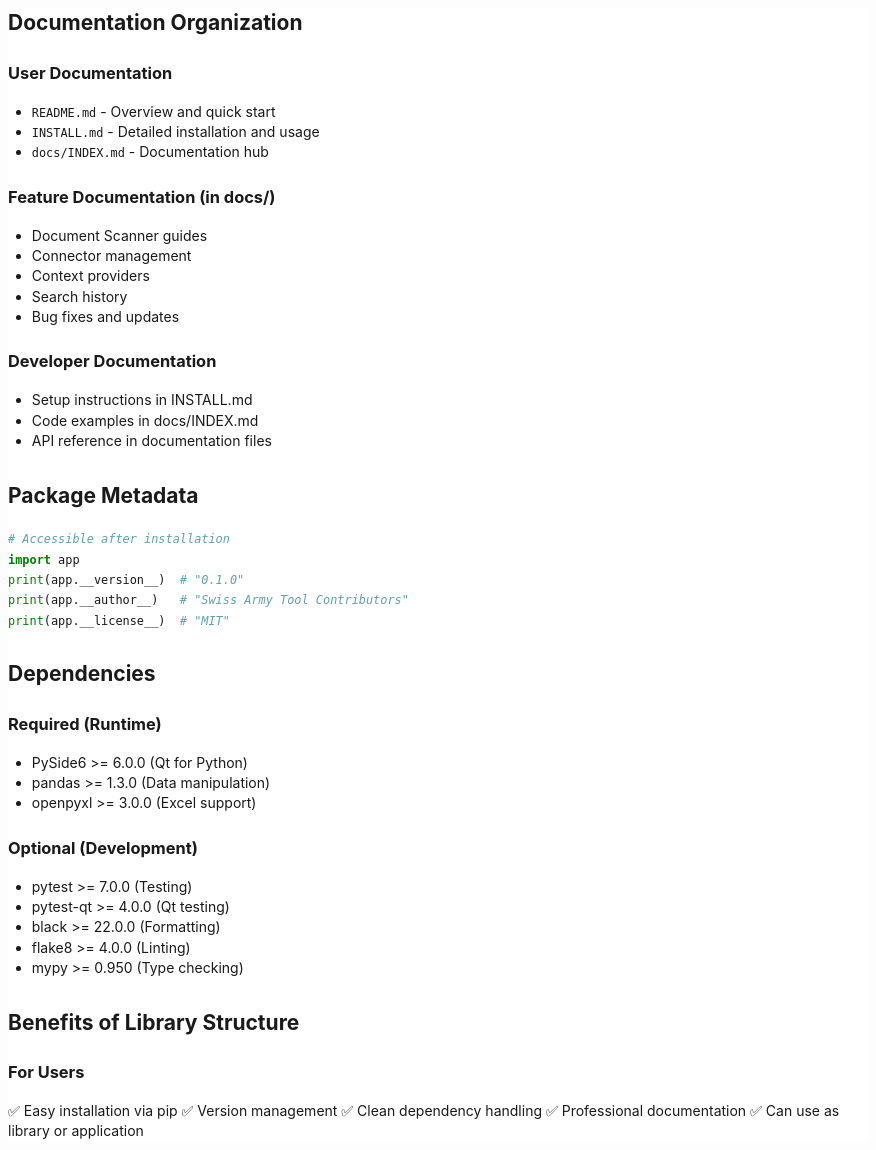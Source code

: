 ## Documentation Organization

### User Documentation
- `README.md` - Overview and quick start
- `INSTALL.md` - Detailed installation and usage
- `docs/INDEX.md` - Documentation hub

### Feature Documentation (in docs/)
- Document Scanner guides
- Connector management
- Context providers
- Search history
- Bug fixes and updates

### Developer Documentation
- Setup instructions in INSTALL.md
- Code examples in docs/INDEX.md
- API reference in documentation files

## Package Metadata

```python
# Accessible after installation
import app
print(app.__version__)  # "0.1.0"
print(app.__author__)   # "Swiss Army Tool Contributors"
print(app.__license__)  # "MIT"
```

## Dependencies

### Required (Runtime)
- PySide6 >= 6.0.0 (Qt for Python)
- pandas >= 1.3.0 (Data manipulation)
- openpyxl >= 3.0.0 (Excel support)

### Optional (Development)
- pytest >= 7.0.0 (Testing)
- pytest-qt >= 4.0.0 (Qt testing)
- black >= 22.0.0 (Formatting)
- flake8 >= 4.0.0 (Linting)
- mypy >= 0.950 (Type checking)

## Benefits of Library Structure

### For Users
✅ Easy installation via pip
✅ Version management
✅ Clean dependency handling
✅ Professional documentation
✅ Can use as library or application
